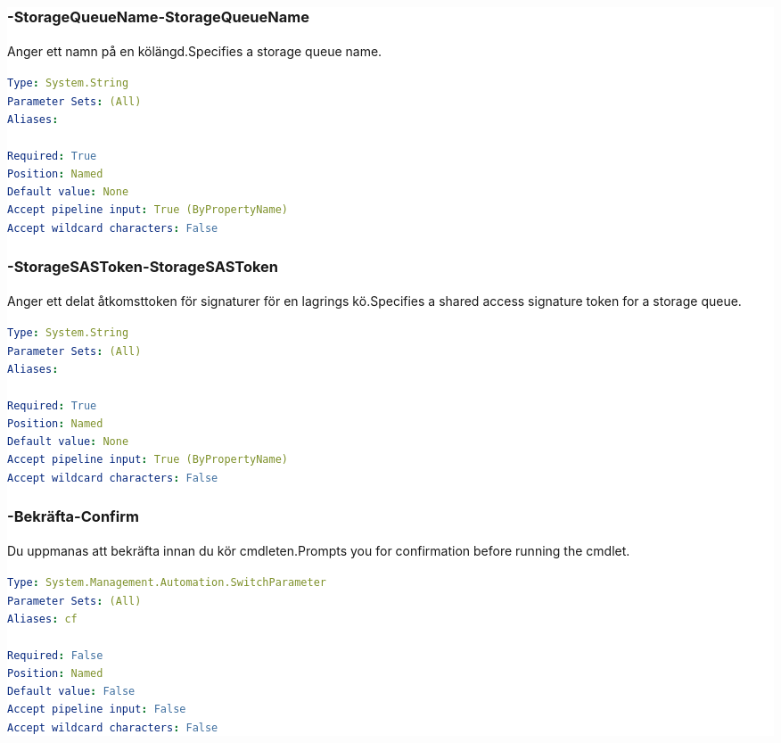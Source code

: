 ### <span data-ttu-id="207a3-154">-StorageQueueName</span><span class="sxs-lookup"><span data-stu-id="207a3-154">-StorageQueueName</span></span>
<span data-ttu-id="207a3-155">Anger ett namn på en kölängd.</span><span class="sxs-lookup"><span data-stu-id="207a3-155">Specifies a storage queue name.</span></span>

```yaml
Type: System.String
Parameter Sets: (All)
Aliases: 

Required: True
Position: Named
Default value: None
Accept pipeline input: True (ByPropertyName)
Accept wildcard characters: False
```

### <span data-ttu-id="207a3-156">-StorageSASToken</span><span class="sxs-lookup"><span data-stu-id="207a3-156">-StorageSASToken</span></span>
<span data-ttu-id="207a3-157">Anger ett delat åtkomsttoken för signaturer för en lagrings kö.</span><span class="sxs-lookup"><span data-stu-id="207a3-157">Specifies a shared access signature token for a storage queue.</span></span>

```yaml
Type: System.String
Parameter Sets: (All)
Aliases: 

Required: True
Position: Named
Default value: None
Accept pipeline input: True (ByPropertyName)
Accept wildcard characters: False
```

### <span data-ttu-id="207a3-158">-Bekräfta</span><span class="sxs-lookup"><span data-stu-id="207a3-158">-Confirm</span></span>
<span data-ttu-id="207a3-159">Du uppmanas att bekräfta innan du kör cmdleten.</span><span class="sxs-lookup"><span data-stu-id="207a3-159">Prompts you for confirmation before running the cmdlet.</span></span>

```yaml
Type: System.Management.Automation.SwitchParameter
Parameter Sets: (All)
Aliases: cf

Required: False
Position: Named
Default value: False
Accept pipeline input: False
Accept wildcard characters: False
```
